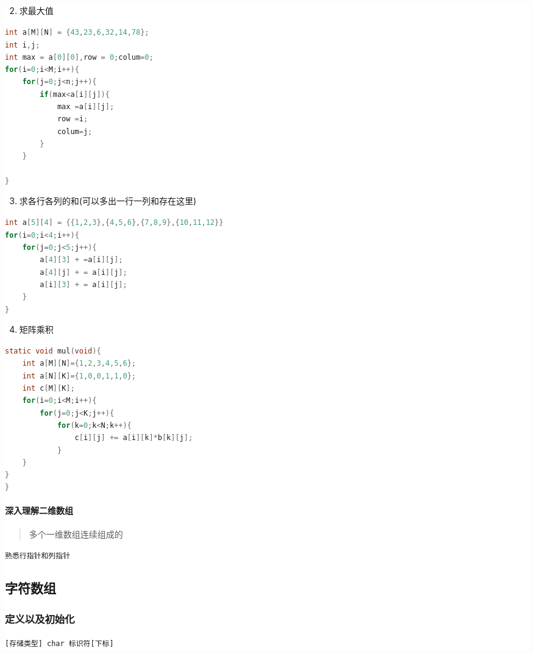 2. 求最大值
```c
int a[M][N] = {43,23,6,32,14,78};
int i,j;
int max = a[0][0],row = 0;colum=0;
for(i=0;i<M;i++){
	for(j=0;j<n;j++){
		if(max<a[i][j]){
			max =a[i][j];
			row =i;
			colum=j;
		}
	}
	
}
```

3. 求各行各列的和(可以多出一行一列和存在这里)
```c
int a[5][4] = {{1,2,3},{4,5,6},{7,8,9},{10,11,12}} 
for(i=0;i<4;i++){
	for(j=0;j<5;j++){
		a[4][3] + =a[i][j];
		a[4][j] + = a[i][j];
		a[i][3] + = a[i][j];
	}
}
```

4. 矩阵乘积
```c
static void mul(void){
	int a[M][N]={1,2,3,4,5,6};
	int a[N][K]={1,0,0,1,1,0};
	int c[M][K];
	for(i=0;i<M;i++){
		for(j=0;j<K;j++){
			for(k=0;k<N;k++){
				c[i][j] += a[i][k]*b[k][j];
			}
	}
}
}
```


#### 深入理解二维数组
> 多个一维数组连续组成的

```
熟悉行指针和列指针
```


## 字符数组
### 定义以及初始化
``[存储类型] char 标识符[下标]``
